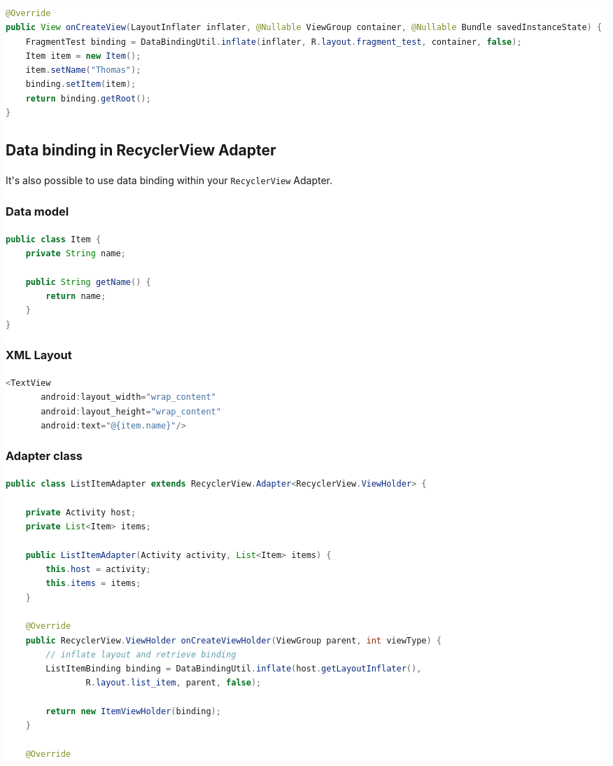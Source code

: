 ```java
@Override
public View onCreateView(LayoutInflater inflater, @Nullable ViewGroup container, @Nullable Bundle savedInstanceState) {
    FragmentTest binding = DataBindingUtil.inflate(inflater, R.layout.fragment_test, container, false);
    Item item = new Item();
    item.setName("Thomas");
    binding.setItem(item);
    return binding.getRoot();
}

```



## Data binding in RecyclerView Adapter


It's also possible to use data binding within your `RecyclerView` Adapter.

### Data model

```java
public class Item {
    private String name;

    public String getName() {
        return name;
    }
}

```

### XML Layout

```java
<TextView
       android:layout_width="wrap_content"
       android:layout_height="wrap_content"
       android:text="@{item.name}"/>

```

### Adapter class

```java
public class ListItemAdapter extends RecyclerView.Adapter<RecyclerView.ViewHolder> {

    private Activity host;
    private List<Item> items;

    public ListItemAdapter(Activity activity, List<Item> items) {
        this.host = activity;
        this.items = items;
    }

    @Override
    public RecyclerView.ViewHolder onCreateViewHolder(ViewGroup parent, int viewType) {
        // inflate layout and retrieve binding
        ListItemBinding binding = DataBindingUtil.inflate(host.getLayoutInflater(),
                R.layout.list_item, parent, false);

        return new ItemViewHolder(binding);
    }

    @Override
```